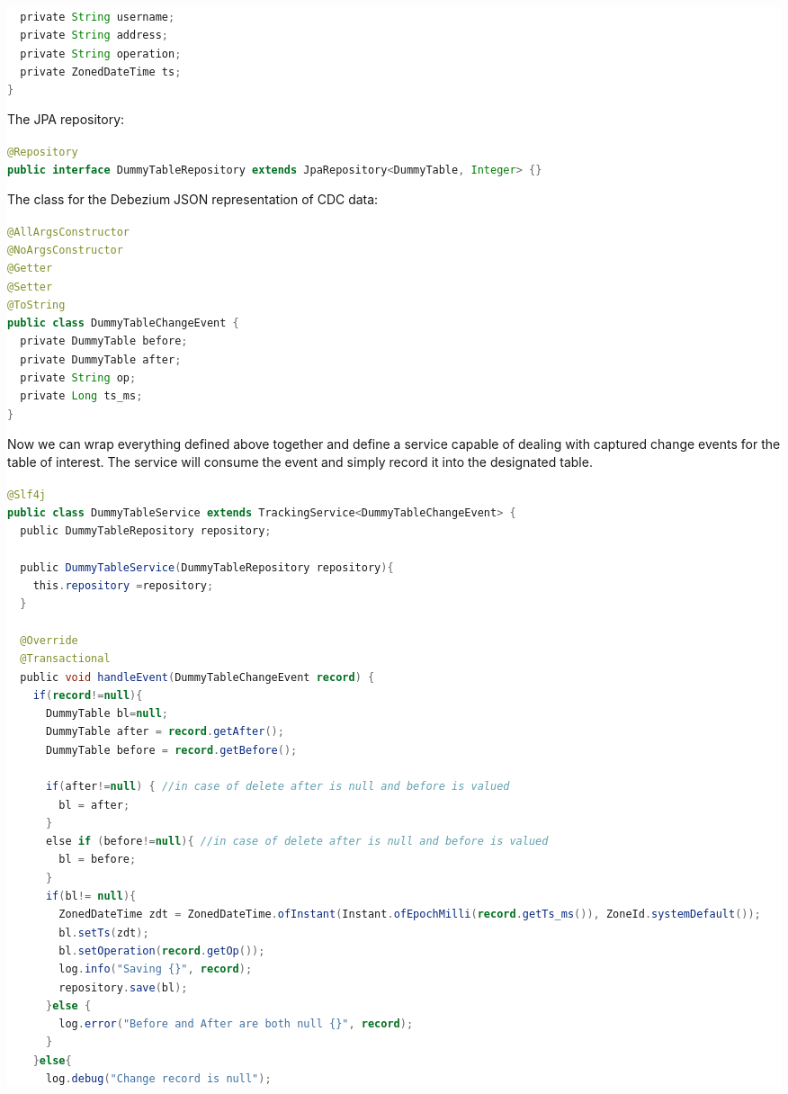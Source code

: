 ```java
  private String username;
  private String address;
  private String operation;
  private ZonedDateTime ts;
}
``` 
The JPA repository:
```java
@Repository
public interface DummyTableRepository extends JpaRepository<DummyTable, Integer> {}
```
The class for the Debezium JSON representation of CDC data:
```java
@AllArgsConstructor
@NoArgsConstructor
@Getter
@Setter
@ToString
public class DummyTableChangeEvent {
  private DummyTable before;
  private DummyTable after;
  private String op;
  private Long ts_ms;
}
```

Now we can wrap everything defined above together and define a service capable of dealing with captured change events for the table of interest. The service will consume the event and simply record it into the designated table.
```java
@Slf4j
public class DummyTableService extends TrackingService<DummyTableChangeEvent> {
  public DummyTableRepository repository;

  public DummyTableService(DummyTableRepository repository){
    this.repository =repository;
  }

  @Override
  @Transactional
  public void handleEvent(DummyTableChangeEvent record) {
    if(record!=null){
      DummyTable bl=null;
      DummyTable after = record.getAfter();
      DummyTable before = record.getBefore();

      if(after!=null) { //in case of delete after is null and before is valued
        bl = after;
      }
      else if (before!=null){ //in case of delete after is null and before is valued
        bl = before;
      }
      if(bl!= null){
        ZonedDateTime zdt = ZonedDateTime.ofInstant(Instant.ofEpochMilli(record.getTs_ms()), ZoneId.systemDefault());
        bl.setTs(zdt);
        bl.setOperation(record.getOp());
        log.info("Saving {}", record);
        repository.save(bl);
      }else {
        log.error("Before and After are both null {}", record);
      }
    }else{
      log.debug("Change record is null");
```